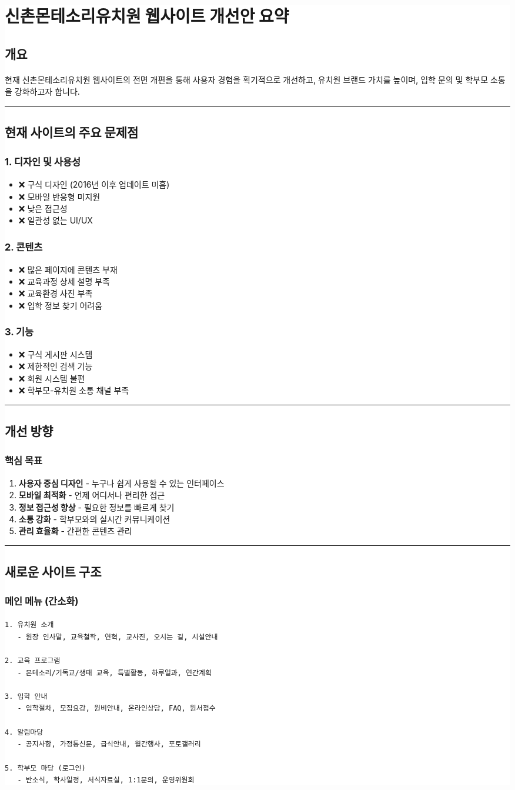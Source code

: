 # 신촌몬테소리유치원 웹사이트 개선안 요약

## 개요

현재 신촌몬테소리유치원 웹사이트의 전면 개편을 통해 사용자 경험을 획기적으로 개선하고, 유치원 브랜드 가치를 높이며, 입학 문의 및 학부모 소통을 강화하고자 합니다.

---

## 현재 사이트의 주요 문제점

### 1. 디자인 및 사용성
- ❌ 구식 디자인 (2016년 이후 업데이트 미흡)
- ❌ 모바일 반응형 미지원
- ❌ 낮은 접근성
- ❌ 일관성 없는 UI/UX

### 2. 콘텐츠
- ❌ 많은 페이지에 콘텐츠 부재
- ❌ 교육과정 상세 설명 부족
- ❌ 교육환경 사진 부족
- ❌ 입학 정보 찾기 어려움

### 3. 기능
- ❌ 구식 게시판 시스템
- ❌ 제한적인 검색 기능
- ❌ 회원 시스템 불편
- ❌ 학부모-유치원 소통 채널 부족

---

## 개선 방향

### 핵심 목표
1. **사용자 중심 디자인** - 누구나 쉽게 사용할 수 있는 인터페이스
2. **모바일 최적화** - 언제 어디서나 편리한 접근
3. **정보 접근성 향상** - 필요한 정보를 빠르게 찾기
4. **소통 강화** - 학부모와의 실시간 커뮤니케이션
5. **관리 효율화** - 간편한 콘텐츠 관리

---

## 새로운 사이트 구조

### 메인 메뉴 (간소화)

```
1. 유치원 소개
   - 원장 인사말, 교육철학, 연혁, 교사진, 오시는 길, 시설안내

2. 교육 프로그램
   - 몬테소리/기독교/생태 교육, 특별활동, 하루일과, 연간계획

3. 입학 안내
   - 입학절차, 모집요강, 원비안내, 온라인상담, FAQ, 원서접수

4. 알림마당
   - 공지사항, 가정통신문, 급식안내, 월간행사, 포토갤러리

5. 학부모 마당 (로그인)
   - 반소식, 학사일정, 서식자료실, 1:1문의, 운영위원회
```
